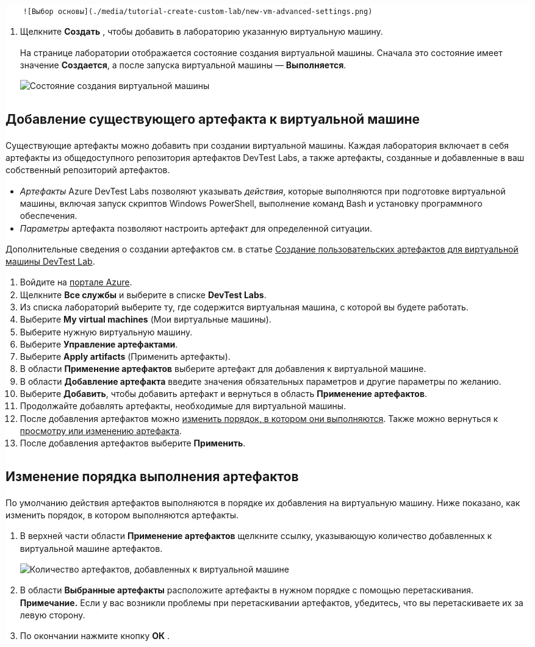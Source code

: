         ![Выбор основы](./media/tutorial-create-custom-lab/new-vm-advanced-settings.png)
1. Щелкните **Создать** , чтобы добавить в лабораторию указанную виртуальную машину.

   На странице лаборатории отображается состояние создания виртуальной машины. Сначала это состояние имеет значение **Создается**, а после запуска виртуальной машины — **Выполняется**.

    ![Состояние создания виртуальной машины](./media/tutorial-create-custom-lab/vm-creation-status.png)

## <a name="add-an-existing-artifact-to-a-vm"></a>Добавление существующего артефакта к виртуальной машине
Существующие артефакты можно добавить при создании виртуальной машины. Каждая лаборатория включает в себя артефакты из общедоступного репозитория артефактов DevTest Labs, а также артефакты, созданные и добавленные в ваш собственный репозиторий артефактов.

* *Артефакты* Azure DevTest Labs позволяют указывать *действия*, которые выполняются при подготовке виртуальной машины, включая запуск скриптов Windows PowerShell, выполнение команд Bash и установку программного обеспечения.
* *Параметры* артефакта позволяют настроить артефакт для определенной ситуации.

Дополнительные сведения о создании артефактов см. в статье [Создание пользовательских артефактов для виртуальной машины DevTest Lab](devtest-lab-artifact-author.md).

1. Войдите на [портале Azure](https://go.microsoft.com/fwlink/p/?LinkID=525040).
1. Щелкните **Все службы** и выберите в списке **DevTest Labs**.
1. Из списка лабораторий выберите ту, где содержится виртуальная машина, с которой вы будете работать.  
1. Выберите **My virtual machines** (Мои виртуальные машины).
1. Выберите нужную виртуальную машину.
1. Выберите **Управление артефактами**. 
1. Выберите **Apply artifacts** (Применить артефакты).
1. В области **Применение артефактов** выберите артефакт для добавления к виртуальной машине.
1. В области **Добавление артефакта** введите значения обязательных параметров и другие параметры по желанию.  
1. Выберите **Добавить**, чтобы добавить артефакт и вернуться в область **Применение артефактов**.
1. Продолжайте добавлять артефакты, необходимые для виртуальной машины.
1. После добавления артефактов можно [изменить порядок, в котором они выполняются](#change-the-order-in-which-artifacts-are-run). Также можно вернуться к [просмотру или изменению артефакта](#view-or-modify-an-artifact).
1. После добавления артефактов выберите **Применить**.

## <a name="change-the-order-in-which-artifacts-are-run"></a>Изменение порядка выполнения артефактов
По умолчанию действия артефактов выполняются в порядке их добавления на виртуальную машину. Ниже показано, как изменить порядок, в котором выполняются артефакты.

1. В верхней части области **Применение артефактов** щелкните ссылку, указывающую количество добавленных к виртуальной машине артефактов.
   
    ![Количество артефактов, добавленных к виртуальной машине](./media/devtest-lab-add-vm-with-artifacts/devtestlab-add-artifacts-blade-selected-artifacts.png)
1. В области **Выбранные артефакты** расположите артефакты в нужном порядке с помощью перетаскивания. **Примечание.** Если у вас возникли проблемы при перетаскивании артефактов, убедитесь, что вы перетаскиваете их за левую сторону. 
1. По окончании нажмите кнопку **ОК** .  
